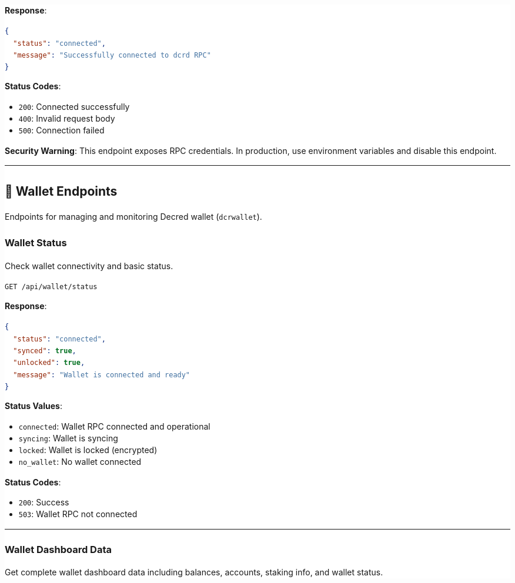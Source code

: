 **Response**:
```json
{
  "status": "connected",
  "message": "Successfully connected to dcrd RPC"
}
```

**Status Codes**:
- `200`: Connected successfully
- `400`: Invalid request body
- `500`: Connection failed

**Security Warning**: This endpoint exposes RPC credentials. In production, use environment variables and disable this endpoint.

---

## 💼 Wallet Endpoints

Endpoints for managing and monitoring Decred wallet (`dcrwallet`).

### Wallet Status

Check wallet connectivity and basic status.

```http
GET /api/wallet/status
```

**Response**:
```json
{
  "status": "connected",
  "synced": true,
  "unlocked": true,
  "message": "Wallet is connected and ready"
}
```

**Status Values**:
- `connected`: Wallet RPC connected and operational
- `syncing`: Wallet is syncing
- `locked`: Wallet is locked (encrypted)
- `no_wallet`: No wallet connected

**Status Codes**:
- `200`: Success
- `503`: Wallet RPC not connected

---

### Wallet Dashboard Data

Get complete wallet dashboard data including balances, accounts, staking info, and wallet status.
